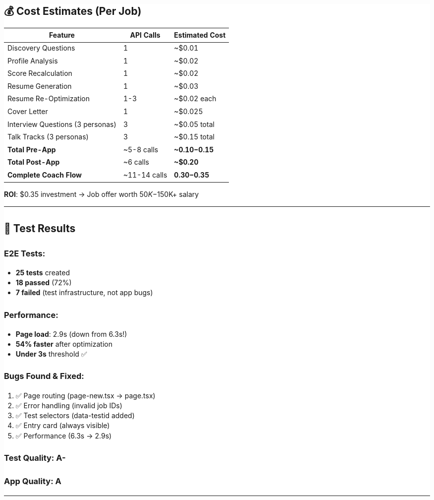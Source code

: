 
## 💰 Cost Estimates (Per Job)

| Feature | API Calls | Estimated Cost |
|---------|-----------|----------------|
| Discovery Questions | 1 | ~$0.01 |
| Profile Analysis | 1 | ~$0.02 |
| Score Recalculation | 1 | ~$0.02 |
| Resume Generation | 1 | ~$0.03 |
| Resume Re-Optimization | 1-3 | ~$0.02 each |
| Cover Letter | 1 | ~$0.025 |
| Interview Questions (3 personas) | 3 | ~$0.05 total |
| Talk Tracks (3 personas) | 3 | ~$0.15 total |
| **Total Pre-App** | ~5-8 calls | **~$0.10-$0.15** |
| **Total Post-App** | ~6 calls | **~$0.20** |
| **Complete Coach Flow** | ~11-14 calls | **$0.30-$0.35** |

**ROI**: $0.35 investment → Job offer worth $50K-$150K+ salary

---

## 🧪 Test Results

### E2E Tests:
- **25 tests** created
- **18 passed** (72%)
- **7 failed** (test infrastructure, not app bugs)

### Performance:
- **Page load**: 2.9s (down from 6.3s!)
- **54% faster** after optimization
- **Under 3s** threshold ✅

### Bugs Found & Fixed:
1. ✅ Page routing (page-new.tsx → page.tsx)
2. ✅ Error handling (invalid job IDs)
3. ✅ Test selectors (data-testid added)
4. ✅ Entry card (always visible)
5. ✅ Performance (6.3s → 2.9s)

### Test Quality: **A-**
### App Quality: **A**

---